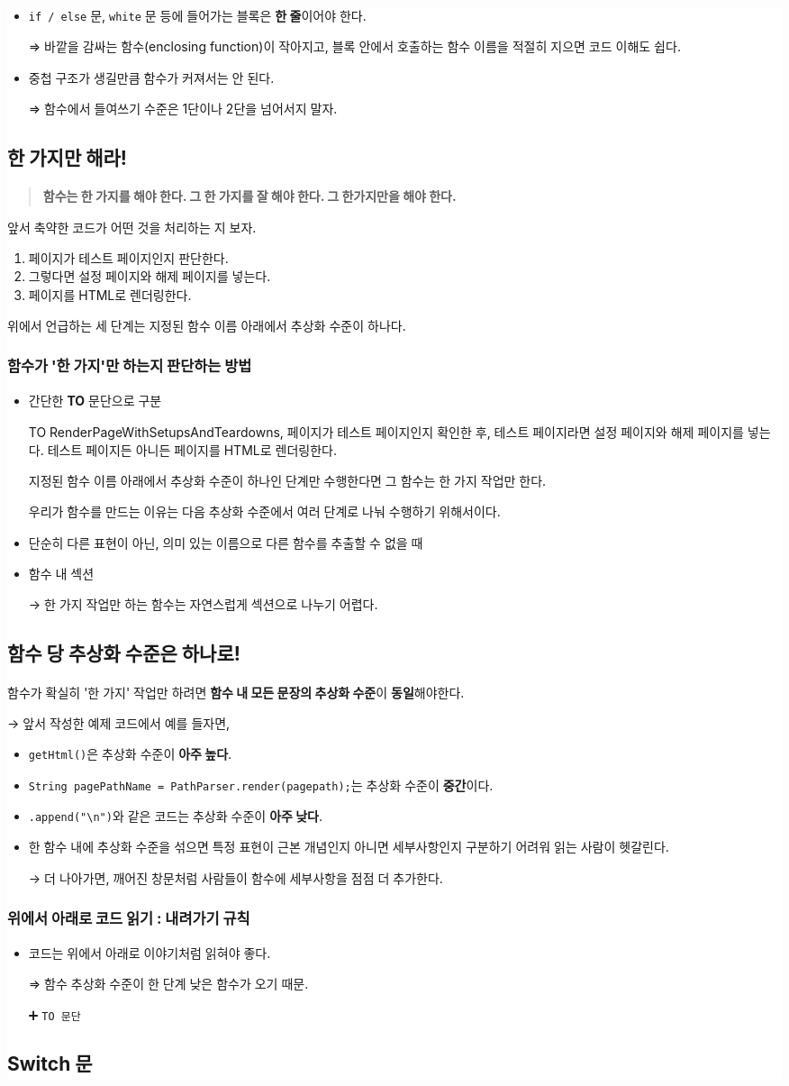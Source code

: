 - `if / else` 문, `white` 문 등에 들어가는 블록은 **한 줄**이어야 한다.

    ⇒ 바깥을 감싸는 함수(enclosing function)이 작아지고, 블록 안에서 호출하는 함수 이름을 적절히 지으면 코드 이해도 쉽다.

- 중첩 구조가 생길만큼 함수가 커져서는 안 된다.

    ⇒ 함수에서 들여쓰기 수준은 1단이나 2단을 넘어서지 말자.

## 한 가지만 해라!

> **함수는 한 가지를 해야 한다. 그 한 가지를 잘 해야 한다. 그 한가지만을 해야 한다.**

앞서 축약한 코드가 어떤 것을 처리하는 지 보자.

1. 페이지가 테스트 페이지인지 판단한다.
2. 그렇다면 설정 페이지와 해제 페이지를 넣는다.
3. 페이지를 HTML로 렌더링한다.

위에서 언급하는 세 단계는 지정된 함수 이름 아래에서 추상화 수준이 하나다.

### 함수가 '한 가지'만 하는지 판단하는 방법

- 간단한 **TO** 문단으로 구분

    TO RenderPageWithSetupsAndTeardowns, 페이지가 테스트 페이지인지 확인한 후, 테스트 페이지라면 설정 페이지와 해제 페이지를 넣는다. 테스트 페이지든 아니든 페이지를 HTML로 렌더링한다.

    지정된 함수 이름 아래에서 추상화 수준이 하나인 단계만 수행한다면 그 함수는 한 가지 작업만 한다. 

    우리가 함수를 만드는 이유는 다음 추상화 수준에서 여러 단계로 나눠 수행하기 위해서이다.

- 단순히 다른 표현이 아닌, 의미 있는 이름으로 다른 함수를 추출할 수 없을 때
- 함수 내 섹션

    → 한 가지 작업만 하는 함수는 자연스럽게 섹션으로 나누기 어렵다.

## 함수 당 추상화 수준은 하나로!

함수가 확실히 '한 가지' 작업만 하려면 **함수 내 모든 문장의 추상화 수준**이 **동일**해야한다.

→ 앞서 작성한 예제 코드에서 예를 들자면,

- `getHtml()`은 추상화 수준이 **아주 높다**.
- `String pagePathName = PathParser.render(pagepath);`는 추상화 수준이 **중간**이다.
- `.append("\n")`와 같은 코드는 추상화 수준이 **아주 낮다**.

- 한 함수 내에 추상화 수준을 섞으면 특정 표현이 근본 개념인지 아니면 세부사항인지 구분하기 어려워 읽는 사람이 헷갈린다.

    → 더 나아가면, 깨어진 창문처럼 사람들이 함수에 세부사항을 점점 더 추가한다.

### 위에서 아래로 코드 읽기 : 내려가기 규칙

- 코드는 위에서 아래로 이야기처럼 읽혀야 좋다.

    ⇒ 함수 추상화 수준이 한 단계 낮은 함수가 오기 때문.

    ➕ `TO 문단`

## Switch 문
